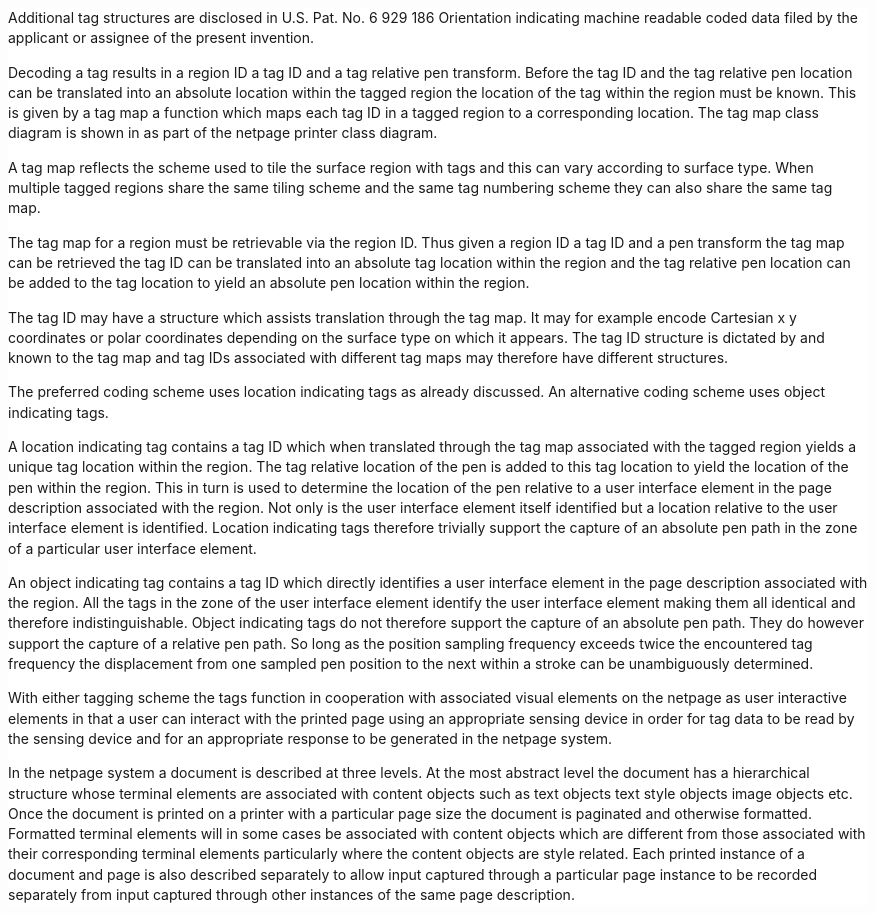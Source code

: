 Additional tag structures are disclosed in U.S. Pat. No. 6 929 186 Orientation indicating machine readable coded data filed by the applicant or assignee of the present invention.

Decoding a tag results in a region ID a tag ID and a tag relative pen transform. Before the tag ID and the tag relative pen location can be translated into an absolute location within the tagged region the location of the tag within the region must be known. This is given by a tag map a function which maps each tag ID in a tagged region to a corresponding location. The tag map class diagram is shown in as part of the netpage printer class diagram.

A tag map reflects the scheme used to tile the surface region with tags and this can vary according to surface type. When multiple tagged regions share the same tiling scheme and the same tag numbering scheme they can also share the same tag map.

The tag map for a region must be retrievable via the region ID. Thus given a region ID a tag ID and a pen transform the tag map can be retrieved the tag ID can be translated into an absolute tag location within the region and the tag relative pen location can be added to the tag location to yield an absolute pen location within the region.

The tag ID may have a structure which assists translation through the tag map. It may for example encode Cartesian x y coordinates or polar coordinates depending on the surface type on which it appears. The tag ID structure is dictated by and known to the tag map and tag IDs associated with different tag maps may therefore have different structures.

The preferred coding scheme uses location indicating tags as already discussed. An alternative coding scheme uses object indicating tags.

A location indicating tag contains a tag ID which when translated through the tag map associated with the tagged region yields a unique tag location within the region. The tag relative location of the pen is added to this tag location to yield the location of the pen within the region. This in turn is used to determine the location of the pen relative to a user interface element in the page description associated with the region. Not only is the user interface element itself identified but a location relative to the user interface element is identified. Location indicating tags therefore trivially support the capture of an absolute pen path in the zone of a particular user interface element.

An object indicating tag contains a tag ID which directly identifies a user interface element in the page description associated with the region. All the tags in the zone of the user interface element identify the user interface element making them all identical and therefore indistinguishable. Object indicating tags do not therefore support the capture of an absolute pen path. They do however support the capture of a relative pen path. So long as the position sampling frequency exceeds twice the encountered tag frequency the displacement from one sampled pen position to the next within a stroke can be unambiguously determined.

With either tagging scheme the tags function in cooperation with associated visual elements on the netpage as user interactive elements in that a user can interact with the printed page using an appropriate sensing device in order for tag data to be read by the sensing device and for an appropriate response to be generated in the netpage system.

In the netpage system a document is described at three levels. At the most abstract level the document has a hierarchical structure whose terminal elements are associated with content objects such as text objects text style objects image objects etc. Once the document is printed on a printer with a particular page size the document is paginated and otherwise formatted. Formatted terminal elements will in some cases be associated with content objects which are different from those associated with their corresponding terminal elements particularly where the content objects are style related. Each printed instance of a document and page is also described separately to allow input captured through a particular page instance to be recorded separately from input captured through other instances of the same page description.
